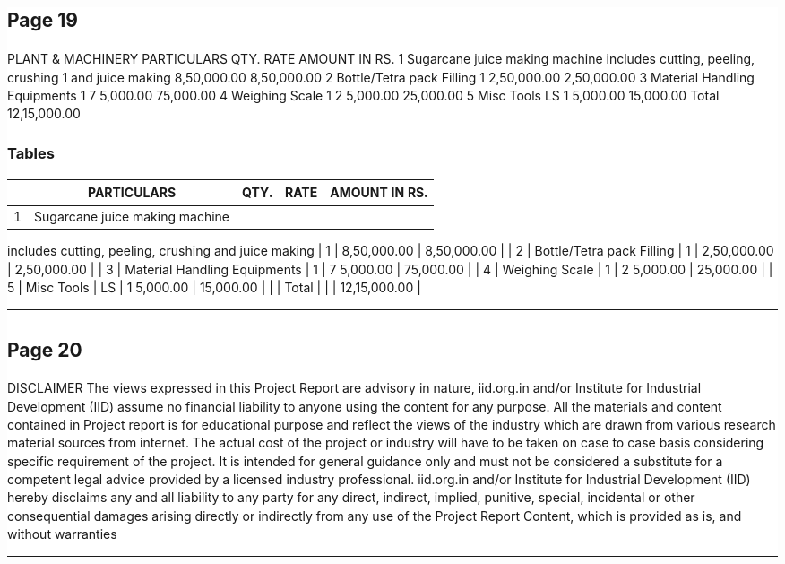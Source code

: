
## Page 19

PLANT & MACHINERY PARTICULARS QTY. RATE AMOUNT IN RS. 1 Sugarcane juice making machine includes cutting, peeling, crushing 1 and juice making 8,50,000.00 8,50,000.00 2 Bottle/Tetra pack Filling 1 2,50,000.00 2,50,000.00 3 Material Handling Equipments 1 7 5,000.00 75,000.00 4 Weighing Scale 1 2 5,000.00 25,000.00 5 Misc Tools LS 1 5,000.00 15,000.00 Total 12,15,000.00

### Tables

|  | PARTICULARS | QTY. | RATE | AMOUNT IN RS. |
|---|---|---|---|---|
| 1 | Sugarcane juice making machine
includes cutting, peeling, crushing
and juice making | 1 | 8,50,000.00 | 8,50,000.00 |
| 2 | Bottle/Tetra pack Filling | 1 | 2,50,000.00 | 2,50,000.00 |
| 3 | Material Handling Equipments | 1 | 7 5,000.00 | 75,000.00 |
| 4 | Weighing Scale | 1 | 2 5,000.00 | 25,000.00 |
| 5 | Misc Tools | LS | 1 5,000.00 | 15,000.00 |
|  | Total |  |  | 12,15,000.00 |

---

## Page 20

DISCLAIMER The views expressed in this Project Report are advisory in nature, iid.org.in and/or Institute for Industrial Development (IID) assume no financial liability to anyone using the content for any purpose. All the materials and content contained in Project report is for educational purpose and reflect the views of the industry which are drawn from various research material sources from internet. The actual cost of the project or industry will have to be taken on case to case basis considering specific requirement of the project. It is intended for general guidance only and must not be considered a substitute for a competent legal advice provided by a licensed industry professional. iid.org.in and/or Institute for Industrial Development (IID) hereby disclaims any and all liability to any party for any direct, indirect, implied, punitive, special, incidental or other consequential damages arising directly or indirectly from any use of the Project Report Content, which is provided as is, and without warranties

---
